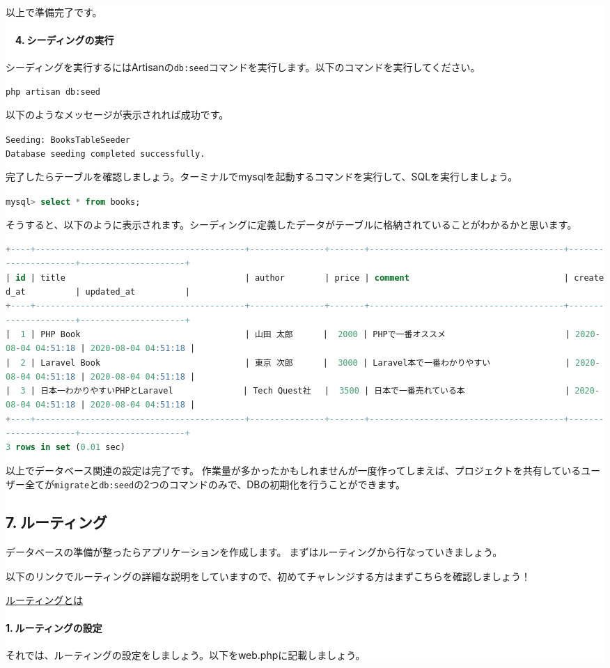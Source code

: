 以上で準備完了です。

#### 　**4. シーディングの実行**

シーディングを実行するにはArtisanの`db:seed`コマンドを実行します。以下のコマンドを実行してください。

```bash
php artisan db:seed
```

以下のようなメッセージが表示されれば成功です。

```bash
Seeding: BooksTableSeeder
Database seeding completed successfully.
```

完了したらテーブルを確認しましょう。ターミナルでmysqlを起動するコマンドを実行して、SQLを実行しましょう。

```sql
mysql> select * from books;
```

そうすると、以下のように表示されます。シーディングに定義したデータがテーブルに格納されていることがわかるかと思います。

```sql
+----+------------------------------------------+---------------+-------+---------------------------------------+---------------------+---------------------+
| id | title                                    | author        | price | comment                               | created_at          | updated_at          |
+----+------------------------------------------+---------------+-------+---------------------------------------+---------------------+---------------------+
|  1 | PHP Book                                 | 山田 太郎      |  2000 | PHPで一番オススメ                        | 2020-08-04 04:51:18 | 2020-08-04 04:51:18 |
|  2 | Laravel Book                             | 東京 次郎      |  3000 | Laravel本で一番わかりやすい               | 2020-08-04 04:51:18 | 2020-08-04 04:51:18 |
|  3 | 日本一わかりやすいPHPとLaravel              | Tech Quest社　 |  3500 | 日本で一番売れている本                    | 2020-08-04 04:51:18 | 2020-08-04 04:51:18 |
+----+------------------------------------------+---------------+-------+---------------------------------------+---------------------+---------------------+
3 rows in set (0.01 sec)
```

以上でデータベース関連の設定は完了です。
作業量が多かったかもしれませんが一度作ってしまえば、プロジェクトを共有しているユーザー全てが`migrate`と`db:seed`の2つのコマンドのみで、DBの初期化を行うことができます。

## 7. ルーティング
データベースの準備が整ったらアプリケーションを作成します。
まずはルーティングから行なっていきましょう。

以下のリンクでルーティングの詳細な説明をしていますので、初めてチャレンジする方はまずこちらを確認しましょう！

[ルーティングとは](/web_application/laravel_tutorial/about_routes.md)

#### **1. ルーティングの設定**

それでは、ルーティングの設定をしましょう。以下をweb.phpに記載しましょう。
